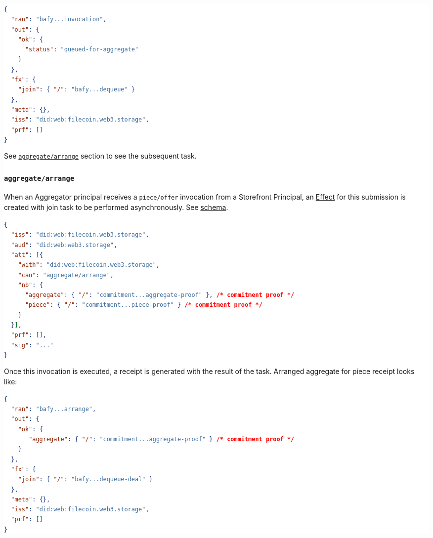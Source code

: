 ```json
{
  "ran": "bafy...invocation",
  "out": {
    "ok": {
      "status": "queued-for-aggregate"
    }
  },
  "fx": {
    "join": { "/": "bafy...dequeue" }
  },
  "meta": {},
  "iss": "did:web:filecoin.web3.storage",
  "prf": []
}
```

See [`aggregate/arrange`](#aggregatearrange) section to see the subsequent task.

### `aggregate/arrange`

When an Aggregator principal receives a `piece/offer` invocation from a Storefront Principal, an [Effect](https://github.com/ucan-wg/invocation/#7-effect) for this submission is created with join task to be performed asynchronously. See [schema](#aggregatearrange-schema).

```json
{
  "iss": "did:web:filecoin.web3.storage",
  "aud": "did:web:web3.storage",
  "att": [{
    "with": "did:web:filecoin.web3.storage",
    "can": "aggregate/arrange",
    "nb": {
      "aggregate": { "/": "commitment...aggregate-proof" }, /* commitment proof */
      "piece": { "/": "commitment...piece-proof" } /* commitment proof */
    }
  }],
  "prf": [],
  "sig": "..."
}
```

Once this invocation is executed, a receipt is generated with the result of the task. Arranged aggregate for piece receipt looks like:

```json
{
  "ran": "bafy...arrange",
  "out": {
    "ok": {
       "aggregate": { "/": "commitment...aggregate-proof" } /* commitment proof */
    }
  },
  "fx": {
    "join": { "/": "bafy...dequeue-deal" }
  },
  "meta": {},
  "iss": "did:web:filecoin.web3.storage",
  "prf": []
}
```
